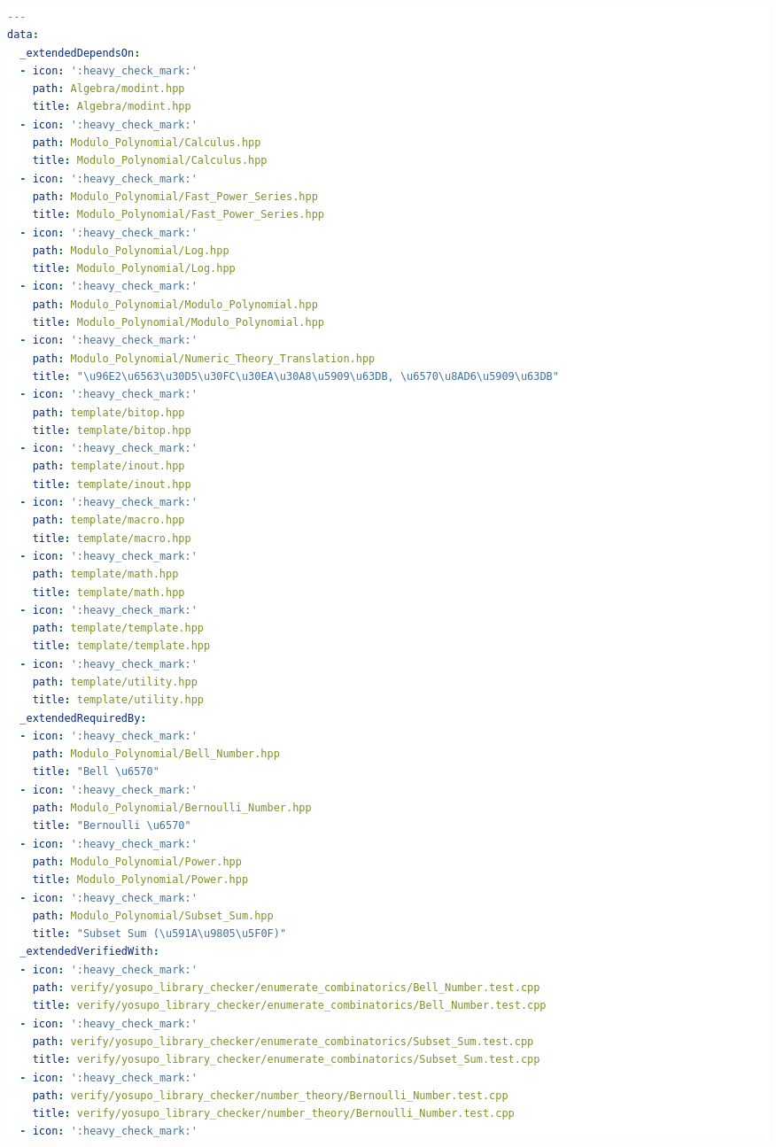 ```yaml
---
data:
  _extendedDependsOn:
  - icon: ':heavy_check_mark:'
    path: Algebra/modint.hpp
    title: Algebra/modint.hpp
  - icon: ':heavy_check_mark:'
    path: Modulo_Polynomial/Calculus.hpp
    title: Modulo_Polynomial/Calculus.hpp
  - icon: ':heavy_check_mark:'
    path: Modulo_Polynomial/Fast_Power_Series.hpp
    title: Modulo_Polynomial/Fast_Power_Series.hpp
  - icon: ':heavy_check_mark:'
    path: Modulo_Polynomial/Log.hpp
    title: Modulo_Polynomial/Log.hpp
  - icon: ':heavy_check_mark:'
    path: Modulo_Polynomial/Modulo_Polynomial.hpp
    title: Modulo_Polynomial/Modulo_Polynomial.hpp
  - icon: ':heavy_check_mark:'
    path: Modulo_Polynomial/Numeric_Theory_Translation.hpp
    title: "\u96E2\u6563\u30D5\u30FC\u30EA\u30A8\u5909\u63DB, \u6570\u8AD6\u5909\u63DB"
  - icon: ':heavy_check_mark:'
    path: template/bitop.hpp
    title: template/bitop.hpp
  - icon: ':heavy_check_mark:'
    path: template/inout.hpp
    title: template/inout.hpp
  - icon: ':heavy_check_mark:'
    path: template/macro.hpp
    title: template/macro.hpp
  - icon: ':heavy_check_mark:'
    path: template/math.hpp
    title: template/math.hpp
  - icon: ':heavy_check_mark:'
    path: template/template.hpp
    title: template/template.hpp
  - icon: ':heavy_check_mark:'
    path: template/utility.hpp
    title: template/utility.hpp
  _extendedRequiredBy:
  - icon: ':heavy_check_mark:'
    path: Modulo_Polynomial/Bell_Number.hpp
    title: "Bell \u6570"
  - icon: ':heavy_check_mark:'
    path: Modulo_Polynomial/Bernoulli_Number.hpp
    title: "Bernoulli \u6570"
  - icon: ':heavy_check_mark:'
    path: Modulo_Polynomial/Power.hpp
    title: Modulo_Polynomial/Power.hpp
  - icon: ':heavy_check_mark:'
    path: Modulo_Polynomial/Subset_Sum.hpp
    title: "Subset Sum (\u591A\u9805\u5F0F)"
  _extendedVerifiedWith:
  - icon: ':heavy_check_mark:'
    path: verify/yosupo_library_checker/enumerate_combinatorics/Bell_Number.test.cpp
    title: verify/yosupo_library_checker/enumerate_combinatorics/Bell_Number.test.cpp
  - icon: ':heavy_check_mark:'
    path: verify/yosupo_library_checker/enumerate_combinatorics/Subset_Sum.test.cpp
    title: verify/yosupo_library_checker/enumerate_combinatorics/Subset_Sum.test.cpp
  - icon: ':heavy_check_mark:'
    path: verify/yosupo_library_checker/number_theory/Bernoulli_Number.test.cpp
    title: verify/yosupo_library_checker/number_theory/Bernoulli_Number.test.cpp
  - icon: ':heavy_check_mark:'
```